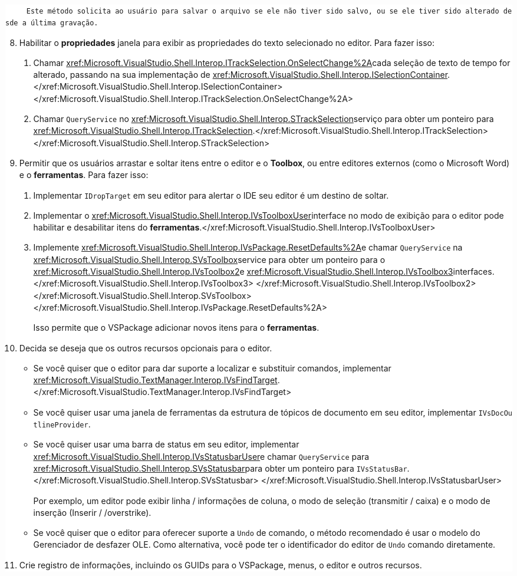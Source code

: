          Este método solicita ao usuário para salvar o arquivo se ele não tiver sido salvo, ou se ele tiver sido alterado desde a última gravação.  
  
8.  Habilitar o **propriedades** janela para exibir as propriedades do texto selecionado no editor. Para fazer isso:  
  
    1.  Chamar <xref:Microsoft.VisualStudio.Shell.Interop.ITrackSelection.OnSelectChange%2A>cada seleção de texto de tempo for alterado, passando na sua implementação de <xref:Microsoft.VisualStudio.Shell.Interop.ISelectionContainer>.</xref:Microsoft.VisualStudio.Shell.Interop.ISelectionContainer> </xref:Microsoft.VisualStudio.Shell.Interop.ITrackSelection.OnSelectChange%2A>  
  
    2.  Chamar `QueryService` no <xref:Microsoft.VisualStudio.Shell.Interop.STrackSelection>serviço para obter um ponteiro para <xref:Microsoft.VisualStudio.Shell.Interop.ITrackSelection>.</xref:Microsoft.VisualStudio.Shell.Interop.ITrackSelection> </xref:Microsoft.VisualStudio.Shell.Interop.STrackSelection>  
  
9. Permitir que os usuários arrastar e soltar itens entre o editor e o **Toolbox**, ou entre editores externos (como o Microsoft Word) e o **ferramentas**. Para fazer isso:  
  
    1.  Implementar `IDropTarget` em seu editor para alertar o IDE seu editor é um destino de soltar.  
  
    2.  Implementar o <xref:Microsoft.VisualStudio.Shell.Interop.IVsToolboxUser>interface no modo de exibição para o editor pode habilitar e desabilitar itens do **ferramentas**.</xref:Microsoft.VisualStudio.Shell.Interop.IVsToolboxUser>  
  
    3.  Implemente <xref:Microsoft.VisualStudio.Shell.Interop.IVsPackage.ResetDefaults%2A>e chamar `QueryService` na <xref:Microsoft.VisualStudio.Shell.Interop.SVsToolbox>service para obter um ponteiro para o <xref:Microsoft.VisualStudio.Shell.Interop.IVsToolbox2>e <xref:Microsoft.VisualStudio.Shell.Interop.IVsToolbox3>interfaces.</xref:Microsoft.VisualStudio.Shell.Interop.IVsToolbox3> </xref:Microsoft.VisualStudio.Shell.Interop.IVsToolbox2> </xref:Microsoft.VisualStudio.Shell.Interop.SVsToolbox> </xref:Microsoft.VisualStudio.Shell.Interop.IVsPackage.ResetDefaults%2A>  
  
         Isso permite que o VSPackage adicionar novos itens para o **ferramentas**.  
  
10. Decida se deseja que os outros recursos opcionais para o editor.  
  
    -   Se você quiser que o editor para dar suporte a localizar e substituir comandos, implementar <xref:Microsoft.VisualStudio.TextManager.Interop.IVsFindTarget>.</xref:Microsoft.VisualStudio.TextManager.Interop.IVsFindTarget>  
  
    -   Se você quiser usar uma janela de ferramentas da estrutura de tópicos de documento em seu editor, implementar `IVsDocOutlineProvider`.  
  
    -   Se você quiser usar uma barra de status em seu editor, implementar <xref:Microsoft.VisualStudio.Shell.Interop.IVsStatusbarUser>e chamar `QueryService` para <xref:Microsoft.VisualStudio.Shell.Interop.SVsStatusbar>para obter um ponteiro para `IVsStatusBar`.</xref:Microsoft.VisualStudio.Shell.Interop.SVsStatusbar> </xref:Microsoft.VisualStudio.Shell.Interop.IVsStatusbarUser>  
  
         Por exemplo, um editor pode exibir linha / informações de coluna, o modo de seleção (transmitir / caixa) e o modo de inserção (Inserir / /overstrike).  
  
    -   Se você quiser que o editor para oferecer suporte a `Undo` de comando, o método recomendado é usar o modelo do Gerenciador de desfazer OLE. Como alternativa, você pode ter o identificador do editor de `Undo` comando diretamente.  
  
11. Crie registro de informações, incluindo os GUIDs para o VSPackage, menus, o editor e outros recursos.  
  